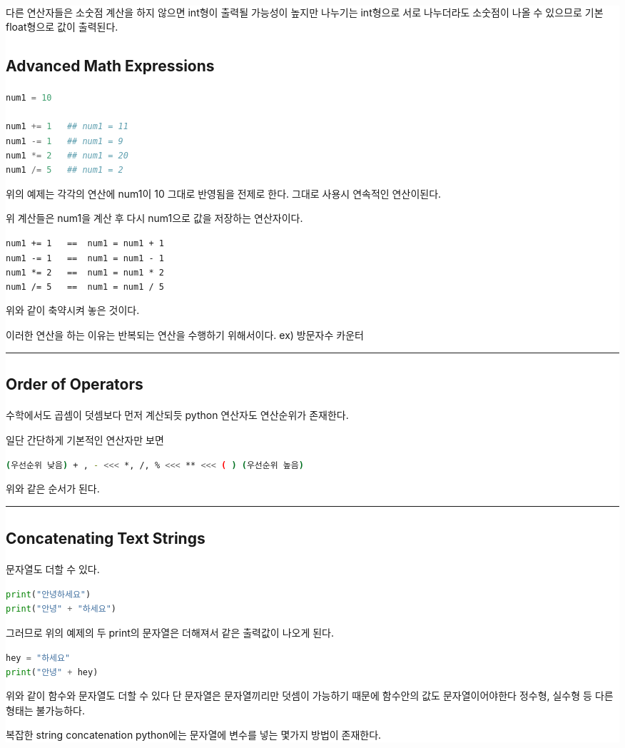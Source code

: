 다른 연산자들은 소숫점 계산을 하지 않으면 int형이 출력될 가능성이 높지만 나누기는 int형으로 서로 나누더라도 소숫점이 나올 수 있으므로 기본 float형으로 값이 출력된다.

## Advanced Math Expressions
```python
num1 = 10

num1 += 1   ## num1 = 11 
num1 -= 1   ## num1 = 9 
num1 *= 2   ## num1 = 20
num1 /= 5   ## num1 = 2
```
위의 예제는 각각의 연산에 num1이 10 그대로 반영됨을 전제로 한다. 그대로 사용시 연속적인 연산이된다.

위 계산들은 num1을 계산 후 다시 num1으로 값을 저장하는 연산자이다.

    num1 += 1   ==  num1 = num1 + 1
    num1 -= 1   ==  num1 = num1 - 1
    num1 *= 2   ==  num1 = num1 * 2
    num1 /= 5   ==  num1 = num1 / 5
위와 같이 축약시켜 놓은 것이다.

이러한 연산을 하는 이유는 반복되는 연산을 수행하기 위해서이다. ex) 방문자수 카운터

------

## Order of Operators
수학에서도 곱셈이 덧셈보다 먼저 계산되듯 python 연산자도 연산순위가 존재한다.

일단 간단하게 기본적인 연산자만 보면
```bash
(우선순위 낮음) + , - <<< *, /, % <<< ** <<< ( ) (우선순위 높음)
```
위와 같은 순서가 된다.

------

## Concatenating Text Strings
문자열도 더할 수 있다.
```python
print("안녕하세요")
print("안녕" + "하세요")
```
그러므로 위의 예제의 두 print의 문자열은 더해져서 같은 출력값이 나오게 된다.

```python
hey = "하세요"
print("안녕" + hey)
```
위와 같이 함수와 문자열도 더할 수 있다
단 문자열은 문자열끼리만 덧셈이 가능하기 때문에 함수안의 값도 문자열이어야한다 정수형, 실수형 등 다른 형태는 불가능하다.

복잡한 string concatenation
python에는 문자열에 변수를 넣는 몇가지 방법이 존재한다.
